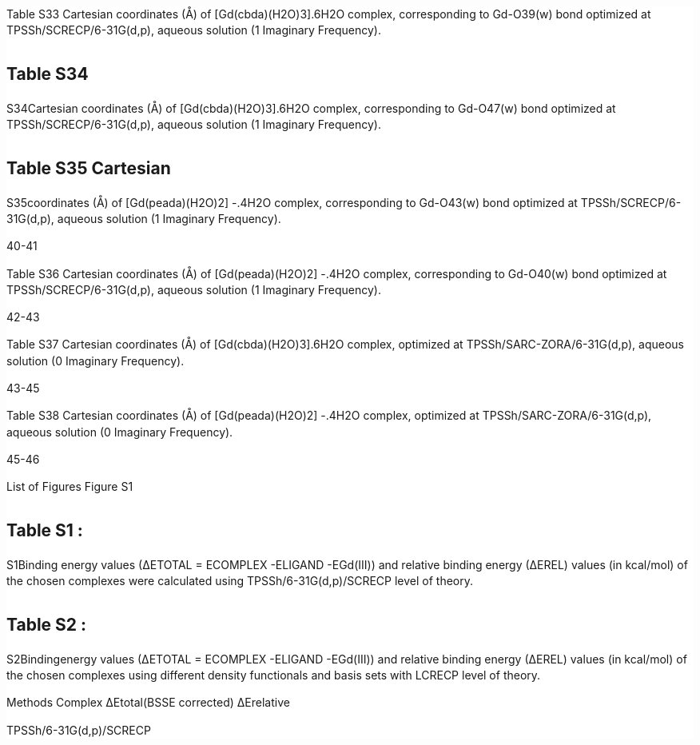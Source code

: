 Table S33 Cartesian coordinates (Å) of [Gd(cbda)(H2O)3].6H2O complex, corresponding 
to Gd-O39(w) bond optimized at TPSSh/SCRECP/6-31G(d,p), aqueous 
solution (1 Imaginary Frequency). 



## Table S34
S34Cartesian coordinates (Å) of [Gd(cbda)(H2O)3].6H2O complex, corresponding 
to Gd-O47(w) bond optimized at TPSSh/SCRECP/6-31G(d,p), aqueous 
solution (1 Imaginary Frequency). 



## Table S35 Cartesian
S35coordinates (Å) of [Gd(peada)(H2O)2] -.4H2O complex, 
corresponding to Gd-O43(w) bond optimized at TPSSh/SCRECP/6-31G(d,p), 
aqueous solution (1 Imaginary Frequency). 

40-41 

Table S36 Cartesian coordinates (Å) of [Gd(peada)(H2O)2] -.4H2O complex, 
corresponding to Gd-O40(w) bond optimized at TPSSh/SCRECP/6-31G(d,p), 
aqueous solution (1 Imaginary Frequency). 

42-43 

Table S37 Cartesian coordinates (Å) of [Gd(cbda)(H2O)3].6H2O complex, optimized at 
TPSSh/SARC-ZORA/6-31G(d,p), aqueous solution (0 Imaginary Frequency). 

43-45 

Table S38 Cartesian coordinates (Å) of [Gd(peada)(H2O)2] -.4H2O complex, optimized at 
TPSSh/SARC-ZORA/6-31G(d,p), aqueous solution (0 Imaginary Frequency). 

45-46 

List of Figures 
Figure S1 

## Table S1 :
S1Binding energy values (∆ETOTAL = ECOMPLEX -ELIGAND -EGd(III)) and relative binding energy (∆EREL) values (in kcal/mol) of the chosen complexes were calculated using TPSSh/6-31G(d,p)/SCRECP level of theory.

## Table S2 :
S2Bindingenergy values (∆ETOTAL = ECOMPLEX -ELIGAND -EGd(III)) and relative binding 
energy (∆EREL) values (in kcal/mol) of the chosen complexes using different density 
functionals and basis sets with LCRECP level of theory. 

Methods 
Complex 
ΔEtotal(BSSE corrected) ΔErelative 

TPSSh/6-31G(d,p)/SCRECP 
